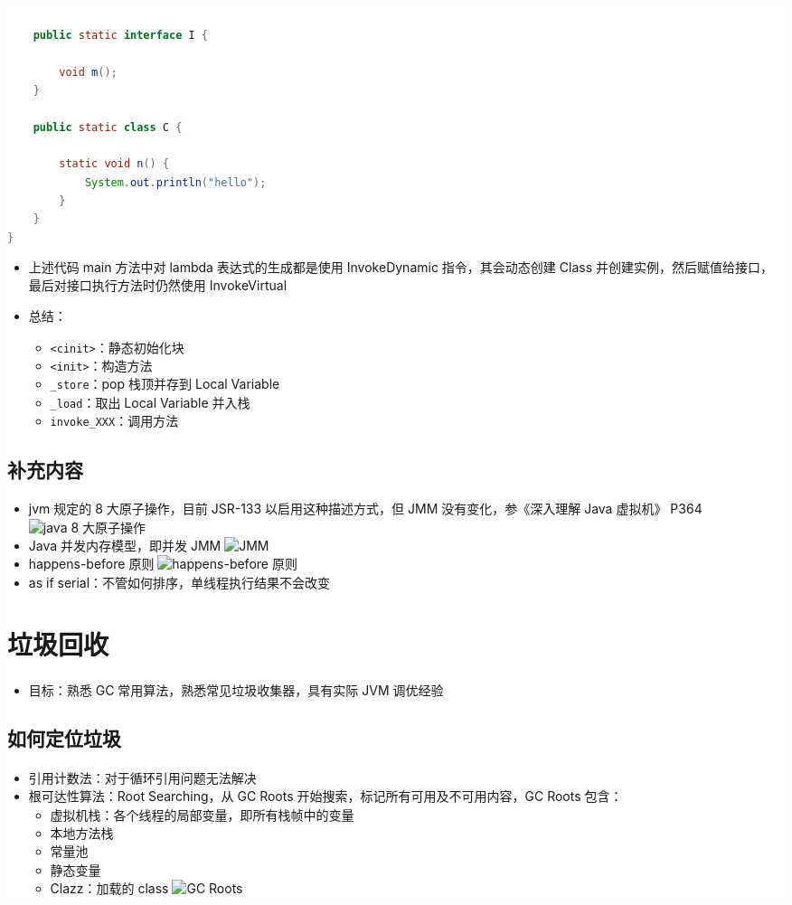 ```java

    public static interface I {

        void m();
    }

    public static class C {

        static void n() {
            System.out.println("hello");
        }
    }
}
```
- 上述代码 main 方法中对 lambda 表达式的生成都是使用 InvokeDynamic 指令，其会动态创建 Class 并创建实例，然后赋值给接口，最后对接口执行方法时仍然使用 InvokeVirtual


- 总结：
    - `<cinit>`：静态初始化块
    - `<init>`：构造方法
    - `_store`：pop 栈顶并存到 Local Variable
    - `_load`：取出 Local Variable 并入栈
    - `invoke_XXX`：调用方法

## 补充内容

- jvm 规定的 8 大原子操作，目前 JSR-133 以启用这种描述方式，但 JMM 没有变化，参《深入理解 Java 虚拟机》 P364 ![java 8 大原子操作](https://raw.githubusercontent.com/h428/img/master/note/00000158.jpg)
- Java 并发内存模型，即并发 JMM
![JMM](https://raw.githubusercontent.com/h428/img/master/note/00000159.jpg)
- happens-before 原则
![happens-before 原则](https://raw.githubusercontent.com/h428/img/master/note/00000160.jpg)
- as if serial：不管如何排序，单线程执行结果不会改变


# 垃圾回收

- 目标：熟悉 GC 常用算法，熟悉常见垃圾收集器，具有实际 JVM 调优经验

## 如何定位垃圾

- 引用计数法：对于循环引用问题无法解决
- 根可达性算法：Root Searching，从 GC Roots 开始搜索，标记所有可用及不可用内容，GC Roots 包含：
    - 虚拟机栈：各个线程的局部变量，即所有栈帧中的变量
    - 本地方法栈
    - 常量池
    - 静态变量
    - Clazz：加载的 class
![GC Roots](https://raw.githubusercontent.com/h428/img/master/note/00000179.jpg)
